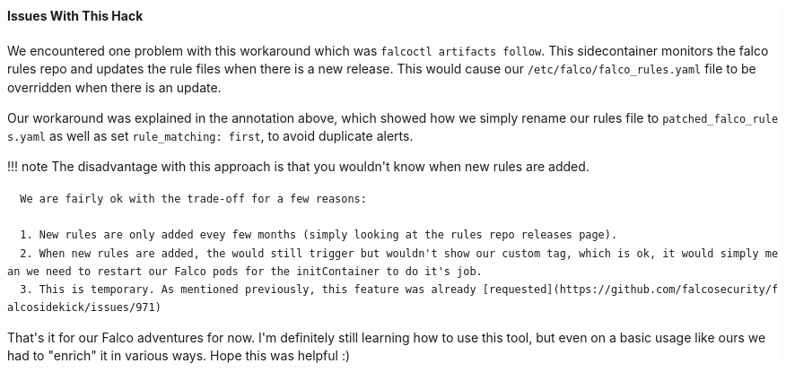 #### Issues With This Hack
We encountered one problem with this workaround which was `falcoctl artifacts follow`. This sidecontainer monitors the falco rules repo and updates the rule files when there is a new release. This would cause our `/etc/falco/falco_rules.yaml` file to be overridden when there is an update.

Our workaround was explained in the annotation above, which showed how we simply rename our rules file to `patched_falco_rules.yaml` as well as set `rule_matching: first`, to avoid duplicate alerts.

!!! note
      The disadvantage with this approach is that you wouldn't know when new rules are added.

      We are fairly ok with the trade-off for a few reasons:
      
      1. New rules are only added evey few months (simply looking at the rules repo releases page).
      2. When new rules are added, the would still trigger but wouldn't show our custom tag, which is ok, it would simply mean we need to restart our Falco pods for the initContainer to do it's job.
      3. This is temporary. As mentioned previously, this feature was already [requested](https://github.com/falcosecurity/falcosidekick/issues/971)

That's it for our Falco adventures for now. I'm definitely still learning how to use this tool, but even on a basic usage like ours we had to "enrich" it in various ways.
Hope this was helpful :)
